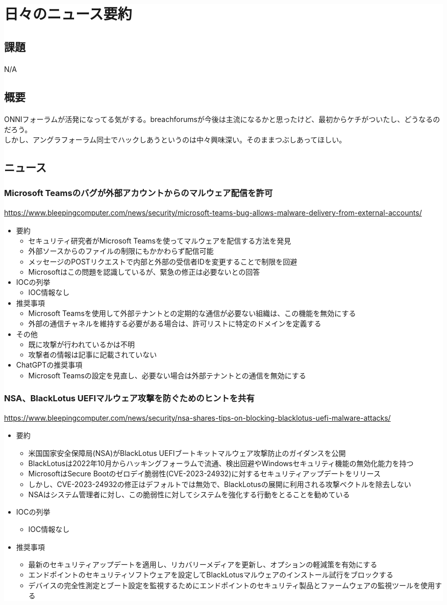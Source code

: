 # 日々のニュース要約

## 課題

N/A

## 概要

ONNIフォーラムが活発になってる気がする。breachforumsが今後は主流になるかと思ったけど、最初からケチがついたし、どうなるのだろう。  
しかし、アングラフォーラム同士でハックしあうというのは中々興味深い。そのままつぶしあってほしい。

## ニュース

### Microsoft Teamsのバグが外部アカウントからのマルウェア配信を許可
https://www.bleepingcomputer.com/news/security/microsoft-teams-bug-allows-malware-delivery-from-external-accounts/

- 要約
    - セキュリティ研究者がMicrosoft Teamsを使ってマルウェアを配信する方法を発見
    - 外部ソースからのファイルの制限にもかかわらず配信可能
    - メッセージのPOSTリクエストで内部と外部の受信者IDを変更することで制限を回避
    - Microsoftはこの問題を認識しているが、緊急の修正は必要ないとの回答
- IOCの列挙
    - IOC情報なし
- 推奨事項
    - Microsoft Teamsを使用して外部テナントとの定期的な通信が必要ない組織は、この機能を無効にする
    - 外部の通信チャネルを維持する必要がある場合は、許可リストに特定のドメインを定義する
- その他
    - 既に攻撃が行われているかは不明
    - 攻撃者の情報は記事に記載されていない
- ChatGPTの推奨事項
    - Microsoft Teamsの設定を見直し、必要ない場合は外部テナントとの通信を無効にする

### NSA、BlackLotus UEFIマルウェア攻撃を防ぐためのヒントを共有
https://www.bleepingcomputer.com/news/security/nsa-shares-tips-on-blocking-blacklotus-uefi-malware-attacks/

- 要約
    - 米国国家安全保障局(NSA)がBlackLotus UEFIブートキットマルウェア攻撃防止のガイダンスを公開
    - BlackLotusは2022年10月からハッキングフォーラムで流通、検出回避やWindowsセキュリティ機能の無効化能力を持つ
    - MicrosoftはSecure Bootのゼロデイ脆弱性(CVE-2023-24932)に対するセキュリティアップデートをリリース
    - しかし、CVE-2023-24932の修正はデフォルトでは無効で、BlackLotusの展開に利用される攻撃ベクトルを除去しない
    - NSAはシステム管理者に対し、この脆弱性に対してシステムを強化する行動をとることを勧めている

- IOCの列挙
    - IOC情報なし

- 推奨事項
    - 最新のセキュリティアップデートを適用し、リカバリーメディアを更新し、オプションの軽減策を有効にする
    - エンドポイントのセキュリティソフトウェアを設定してBlackLotusマルウェアのインストール試行をブロックする
    - デバイスの完全性測定とブート設定を監視するためにエンドポイントのセキュリティ製品とファームウェアの監視ツールを使用する
